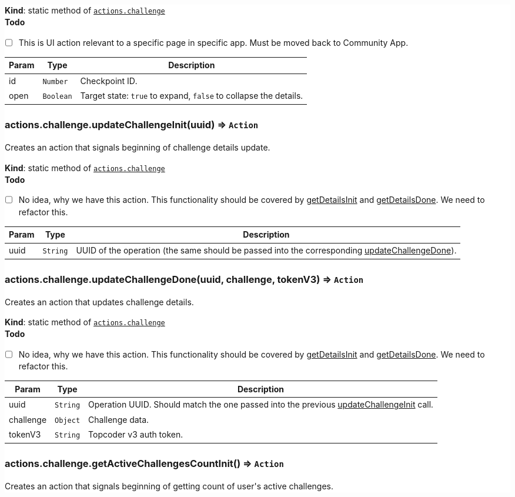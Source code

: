 **Kind**: static method of [<code>actions.challenge</code>](#module_actions.challenge)  
**Todo**

- [ ] This is UI action relevant to a specific page in specific app. Must be
 moved back to Community App.


| Param | Type | Description |
| --- | --- | --- |
| id | <code>Number</code> | Checkpoint ID. |
| open | <code>Boolean</code> | Target state: `true` to expand, `false` to collapse the  details. |

<a name="module_actions.challenge.updateChallengeInit"></a>

### actions.challenge.updateChallengeInit(uuid) ⇒ <code>Action</code>
Creates an action that signals beginning of challenge details update.

**Kind**: static method of [<code>actions.challenge</code>](#module_actions.challenge)  
**Todo**

- [ ] No idea, why we have this action. This functionality should be covered
 by [getDetailsInit](#module_actions.challenge.getDetailsInit) and
 [getDetailsDone](#module_actions.challenge.getDetailsDone). We need to refactor this.


| Param | Type | Description |
| --- | --- | --- |
| uuid | <code>String</code> | UUID of the operation (the same should be passed into  the corresponding [updateChallengeDone](#module_actions.challenge.updateChallengeDone)). |

<a name="module_actions.challenge.updateChallengeDone"></a>

### actions.challenge.updateChallengeDone(uuid, challenge, tokenV3) ⇒ <code>Action</code>
Creates an action that updates challenge details.

**Kind**: static method of [<code>actions.challenge</code>](#module_actions.challenge)  
**Todo**

- [ ] No idea, why we have this action. This functionality should be covered
 by [getDetailsInit](#module_actions.challenge.getDetailsInit) and
 [getDetailsDone](#module_actions.challenge.getDetailsDone). We need to refactor this.


| Param | Type | Description |
| --- | --- | --- |
| uuid | <code>String</code> | Operation UUID. Should match the one passed into the  previous [updateChallengeInit](#module_actions.challenge.updateChallengeInit) call. |
| challenge | <code>Object</code> | Challenge data. |
| tokenV3 | <code>String</code> | Topcoder v3 auth token. |

<a name="module_actions.challenge.getActiveChallengesCountInit"></a>

### actions.challenge.getActiveChallengesCountInit() ⇒ <code>Action</code>
Creates an action that signals beginning of getting count of user's active challenges.
